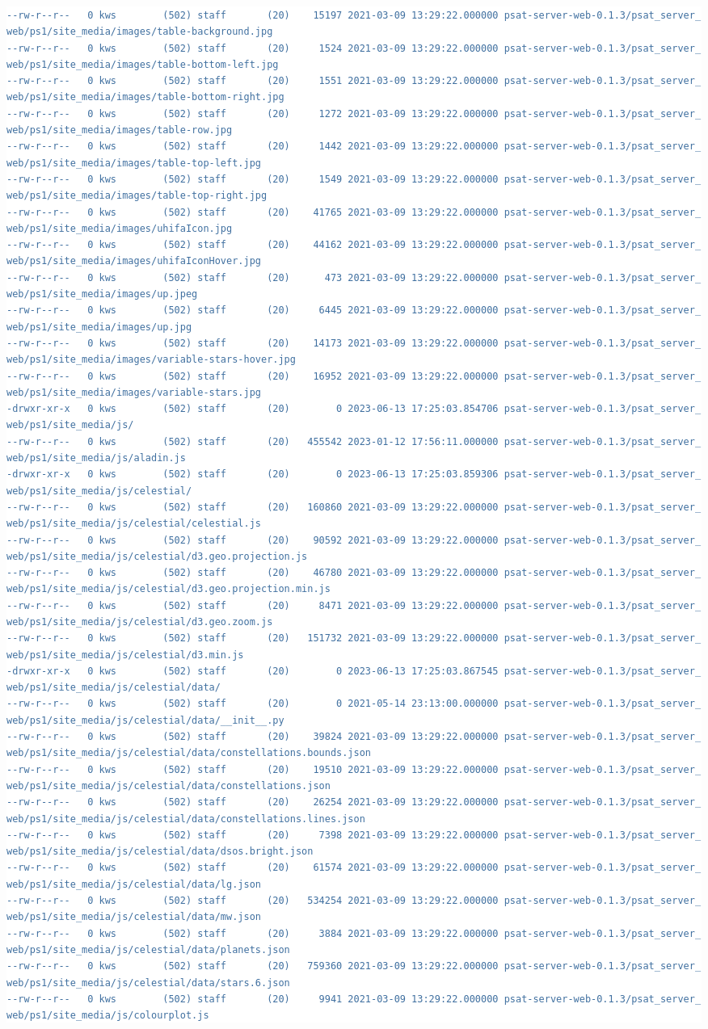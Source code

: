 ```diff
--rw-r--r--   0 kws        (502) staff       (20)    15197 2021-03-09 13:29:22.000000 psat-server-web-0.1.3/psat_server_web/ps1/site_media/images/table-background.jpg
--rw-r--r--   0 kws        (502) staff       (20)     1524 2021-03-09 13:29:22.000000 psat-server-web-0.1.3/psat_server_web/ps1/site_media/images/table-bottom-left.jpg
--rw-r--r--   0 kws        (502) staff       (20)     1551 2021-03-09 13:29:22.000000 psat-server-web-0.1.3/psat_server_web/ps1/site_media/images/table-bottom-right.jpg
--rw-r--r--   0 kws        (502) staff       (20)     1272 2021-03-09 13:29:22.000000 psat-server-web-0.1.3/psat_server_web/ps1/site_media/images/table-row.jpg
--rw-r--r--   0 kws        (502) staff       (20)     1442 2021-03-09 13:29:22.000000 psat-server-web-0.1.3/psat_server_web/ps1/site_media/images/table-top-left.jpg
--rw-r--r--   0 kws        (502) staff       (20)     1549 2021-03-09 13:29:22.000000 psat-server-web-0.1.3/psat_server_web/ps1/site_media/images/table-top-right.jpg
--rw-r--r--   0 kws        (502) staff       (20)    41765 2021-03-09 13:29:22.000000 psat-server-web-0.1.3/psat_server_web/ps1/site_media/images/uhifaIcon.jpg
--rw-r--r--   0 kws        (502) staff       (20)    44162 2021-03-09 13:29:22.000000 psat-server-web-0.1.3/psat_server_web/ps1/site_media/images/uhifaIconHover.jpg
--rw-r--r--   0 kws        (502) staff       (20)      473 2021-03-09 13:29:22.000000 psat-server-web-0.1.3/psat_server_web/ps1/site_media/images/up.jpeg
--rw-r--r--   0 kws        (502) staff       (20)     6445 2021-03-09 13:29:22.000000 psat-server-web-0.1.3/psat_server_web/ps1/site_media/images/up.jpg
--rw-r--r--   0 kws        (502) staff       (20)    14173 2021-03-09 13:29:22.000000 psat-server-web-0.1.3/psat_server_web/ps1/site_media/images/variable-stars-hover.jpg
--rw-r--r--   0 kws        (502) staff       (20)    16952 2021-03-09 13:29:22.000000 psat-server-web-0.1.3/psat_server_web/ps1/site_media/images/variable-stars.jpg
-drwxr-xr-x   0 kws        (502) staff       (20)        0 2023-06-13 17:25:03.854706 psat-server-web-0.1.3/psat_server_web/ps1/site_media/js/
--rw-r--r--   0 kws        (502) staff       (20)   455542 2023-01-12 17:56:11.000000 psat-server-web-0.1.3/psat_server_web/ps1/site_media/js/aladin.js
-drwxr-xr-x   0 kws        (502) staff       (20)        0 2023-06-13 17:25:03.859306 psat-server-web-0.1.3/psat_server_web/ps1/site_media/js/celestial/
--rw-r--r--   0 kws        (502) staff       (20)   160860 2021-03-09 13:29:22.000000 psat-server-web-0.1.3/psat_server_web/ps1/site_media/js/celestial/celestial.js
--rw-r--r--   0 kws        (502) staff       (20)    90592 2021-03-09 13:29:22.000000 psat-server-web-0.1.3/psat_server_web/ps1/site_media/js/celestial/d3.geo.projection.js
--rw-r--r--   0 kws        (502) staff       (20)    46780 2021-03-09 13:29:22.000000 psat-server-web-0.1.3/psat_server_web/ps1/site_media/js/celestial/d3.geo.projection.min.js
--rw-r--r--   0 kws        (502) staff       (20)     8471 2021-03-09 13:29:22.000000 psat-server-web-0.1.3/psat_server_web/ps1/site_media/js/celestial/d3.geo.zoom.js
--rw-r--r--   0 kws        (502) staff       (20)   151732 2021-03-09 13:29:22.000000 psat-server-web-0.1.3/psat_server_web/ps1/site_media/js/celestial/d3.min.js
-drwxr-xr-x   0 kws        (502) staff       (20)        0 2023-06-13 17:25:03.867545 psat-server-web-0.1.3/psat_server_web/ps1/site_media/js/celestial/data/
--rw-r--r--   0 kws        (502) staff       (20)        0 2021-05-14 23:13:00.000000 psat-server-web-0.1.3/psat_server_web/ps1/site_media/js/celestial/data/__init__.py
--rw-r--r--   0 kws        (502) staff       (20)    39824 2021-03-09 13:29:22.000000 psat-server-web-0.1.3/psat_server_web/ps1/site_media/js/celestial/data/constellations.bounds.json
--rw-r--r--   0 kws        (502) staff       (20)    19510 2021-03-09 13:29:22.000000 psat-server-web-0.1.3/psat_server_web/ps1/site_media/js/celestial/data/constellations.json
--rw-r--r--   0 kws        (502) staff       (20)    26254 2021-03-09 13:29:22.000000 psat-server-web-0.1.3/psat_server_web/ps1/site_media/js/celestial/data/constellations.lines.json
--rw-r--r--   0 kws        (502) staff       (20)     7398 2021-03-09 13:29:22.000000 psat-server-web-0.1.3/psat_server_web/ps1/site_media/js/celestial/data/dsos.bright.json
--rw-r--r--   0 kws        (502) staff       (20)    61574 2021-03-09 13:29:22.000000 psat-server-web-0.1.3/psat_server_web/ps1/site_media/js/celestial/data/lg.json
--rw-r--r--   0 kws        (502) staff       (20)   534254 2021-03-09 13:29:22.000000 psat-server-web-0.1.3/psat_server_web/ps1/site_media/js/celestial/data/mw.json
--rw-r--r--   0 kws        (502) staff       (20)     3884 2021-03-09 13:29:22.000000 psat-server-web-0.1.3/psat_server_web/ps1/site_media/js/celestial/data/planets.json
--rw-r--r--   0 kws        (502) staff       (20)   759360 2021-03-09 13:29:22.000000 psat-server-web-0.1.3/psat_server_web/ps1/site_media/js/celestial/data/stars.6.json
--rw-r--r--   0 kws        (502) staff       (20)     9941 2021-03-09 13:29:22.000000 psat-server-web-0.1.3/psat_server_web/ps1/site_media/js/colourplot.js
```
